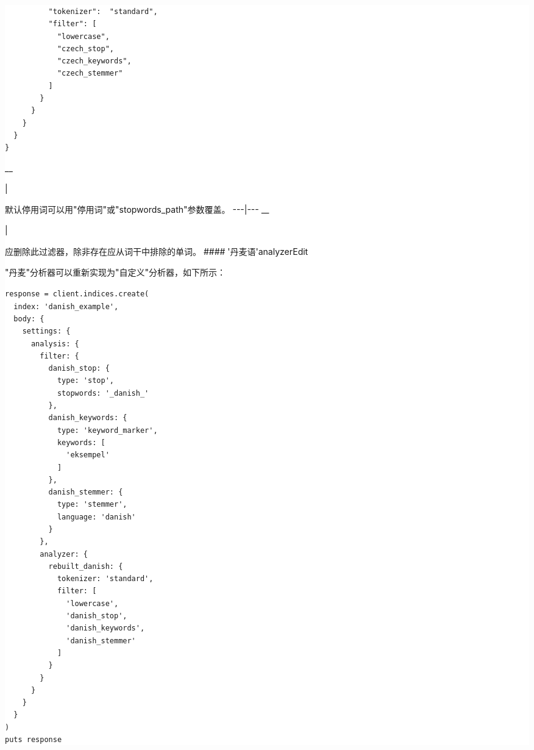               "tokenizer":  "standard",
              "filter": [
                "lowercase",
                "czech_stop",
                "czech_keywords",
                "czech_stemmer"
              ]
            }
          }
        }
      }
    }

__

|

默认停用词可以用"停用词"或"stopwords_path"参数覆盖。   ---|---    __

|

应删除此过滤器，除非存在应从词干中排除的单词。   #### '丹麦语'analyzerEdit

"丹麦"分析器可以重新实现为"自定义"分析器，如下所示：

    
    
    response = client.indices.create(
      index: 'danish_example',
      body: {
        settings: {
          analysis: {
            filter: {
              danish_stop: {
                type: 'stop',
                stopwords: '_danish_'
              },
              danish_keywords: {
                type: 'keyword_marker',
                keywords: [
                  'eksempel'
                ]
              },
              danish_stemmer: {
                type: 'stemmer',
                language: 'danish'
              }
            },
            analyzer: {
              rebuilt_danish: {
                tokenizer: 'standard',
                filter: [
                  'lowercase',
                  'danish_stop',
                  'danish_keywords',
                  'danish_stemmer'
                ]
              }
            }
          }
        }
      }
    )
    puts response
    